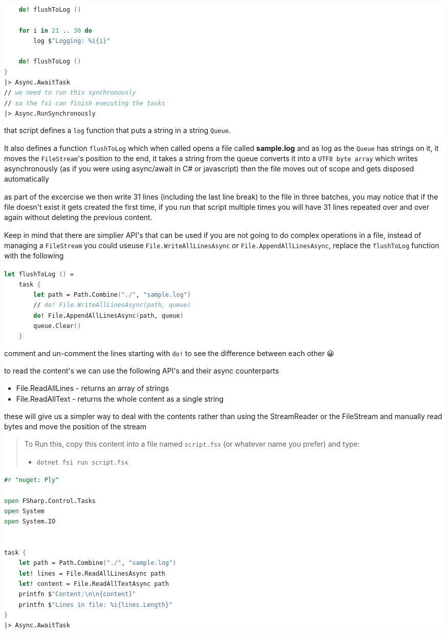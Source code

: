 ```fsharp
    do! flushToLog ()

    for i in 21 .. 30 do
        log $"Logging: %i{i}"

    do! flushToLog ()
}
|> Async.AwaitTask
// we need to run this synchronously
// so the fsi can finish executing the tasks
|> Async.RunSynchronously
```
that script defines a `log` function that puts a string in a string `Queue`.

It also defines a function `flushToLog` which when called opens a file called **sample.log** and as log as the `Queue` has strings on it, it moves the `FileStream`'s position to the end, it takes a string from the queue converts it into a `UTF8 byte array` which writes asynchronously (as if you were using async/await in C# or javascript) then the file moves out of scope and gets disposed automatically

as part of the excercise we then write 31 lines (including the last line break) to the file in three batches, you may notice that if the file doesn't exist it gets created the first time, if you run that script multiple times you will have 31 lines repeated over and over again without deleting the previous content.

Keep in mind that there are simplier API's that can be used if you are not going to do complex operations in a file, instead of managing a `FileStream` you could useuse `File.WriteAllLinesAsync` or `File.AppendAllLinesAsync`, replace the `flushToLog` function with the following

```fsharp
let flushToLog () =
    task {
        let path = Path.Combine("./", "sample.log")
        // do! File.WriteAllLinesAsync(path, queue)
        do! File.AppendAllLinesAsync(path, queue)
        queue.Clear()
    }
```
comment and un-comment the lines starting with `do!` to see the difference between each other 😀

to read the content's we can use the following API's and their async counterparts
- File.ReadAllLines - returns an array of strings
- File.ReadAllText - returns the whole content as a single string

these will give us a simpler way to deal with the contents rather than using the StreamReader or the FileStream and manually read bytes and move the position of the stream

> To Run this, copy this content into a file named `script.fsx` (or whatever name you prefer) and type:
> - `dotnet fsi run script.fsx`

```fsharp
#r "nuget: Ply"

open FSharp.Control.Tasks
open System
open System.IO


task {
    let path = Path.Combine("./", "sample.log")
    let! lines = File.ReadAllLinesAsync path
    let! content = File.ReadAllTextAsync path
    printfn $"Content:\n\n{content}"
    printfn $"Lines in file: %i{lines.Length}"
}
|> Async.AwaitTask
```